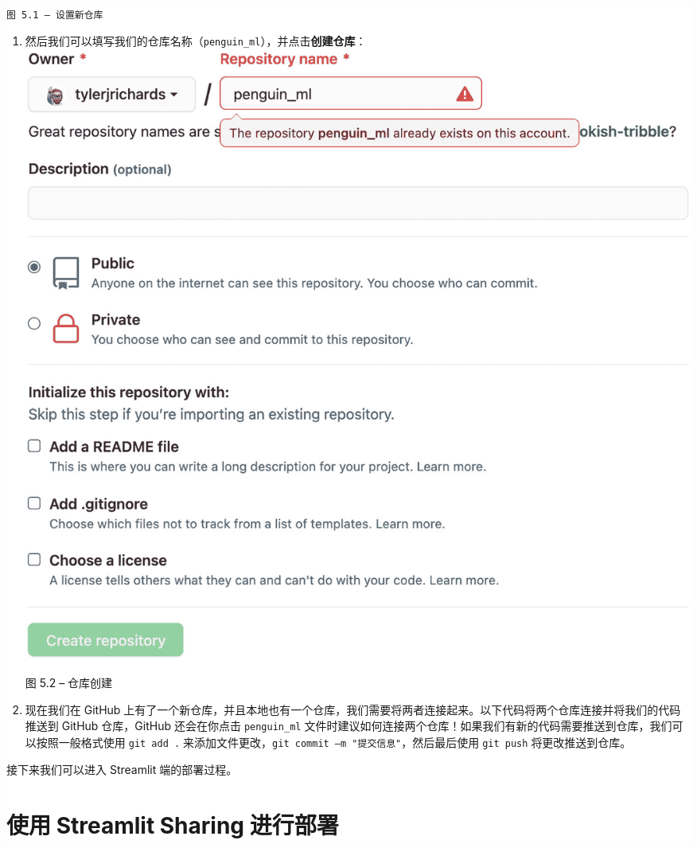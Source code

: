     图 5.1 – 设置新仓库

1.  然后我们可以填写我们的仓库名称（`penguin_ml`），并点击**创建仓库**：![图 5.2 – 仓库创建    ](img/B16864_05_02.jpg)

    图 5.2 – 仓库创建

1.  现在我们在 GitHub 上有了一个新仓库，并且本地也有一个仓库，我们需要将两者连接起来。以下代码将两个仓库连接并将我们的代码推送到 GitHub 仓库，GitHub 还会在你点击 `penguin_ml` 文件时建议如何连接两个仓库！如果我们有新的代码需要推送到仓库，我们可以按照一般格式使用 `git add .` 来添加文件更改，`git commit –m "提交信息"`，然后最后使用 `git push` 将更改推送到仓库。

接下来我们可以进入 Streamlit 端的部署过程。

# 使用 Streamlit Sharing 进行部署
